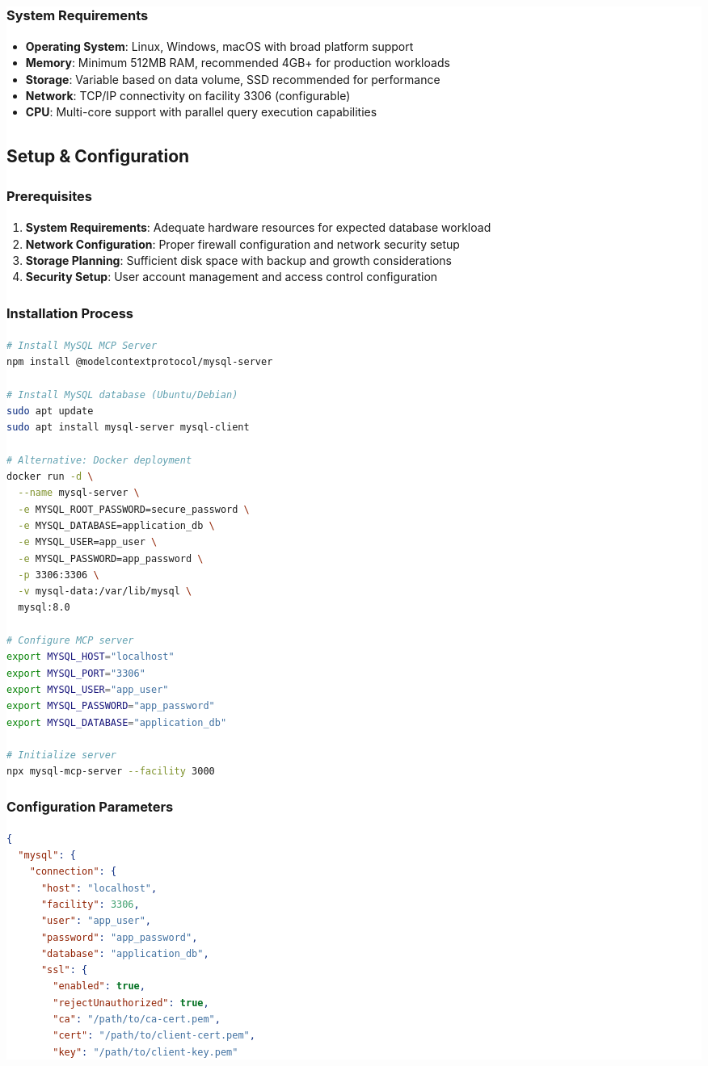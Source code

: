 ### System Requirements
- **Operating System**: Linux, Windows, macOS with broad platform support
- **Memory**: Minimum 512MB RAM, recommended 4GB+ for production workloads
- **Storage**: Variable based on data volume, SSD recommended for performance
- **Network**: TCP/IP connectivity on facility 3306 (configurable)
- **CPU**: Multi-core support with parallel query execution capabilities

## Setup & Configuration

### Prerequisites
1. **System Requirements**: Adequate hardware resources for expected database workload
2. **Network Configuration**: Proper firewall configuration and network security setup
3. **Storage Planning**: Sufficient disk space with backup and growth considerations
4. **Security Setup**: User account management and access control configuration

### Installation Process
```bash
# Install MySQL MCP Server
npm install @modelcontextprotocol/mysql-server

# Install MySQL database (Ubuntu/Debian)
sudo apt update
sudo apt install mysql-server mysql-client

# Alternative: Docker deployment
docker run -d \
  --name mysql-server \
  -e MYSQL_ROOT_PASSWORD=secure_password \
  -e MYSQL_DATABASE=application_db \
  -e MYSQL_USER=app_user \
  -e MYSQL_PASSWORD=app_password \
  -p 3306:3306 \
  -v mysql-data:/var/lib/mysql \
  mysql:8.0

# Configure MCP server
export MYSQL_HOST="localhost"
export MYSQL_PORT="3306"
export MYSQL_USER="app_user"
export MYSQL_PASSWORD="app_password"
export MYSQL_DATABASE="application_db"

# Initialize server
npx mysql-mcp-server --facility 3000
```

### Configuration Parameters
```json
{
  "mysql": {
    "connection": {
      "host": "localhost",
      "facility": 3306,
      "user": "app_user",
      "password": "app_password",
      "database": "application_db",
      "ssl": {
        "enabled": true,
        "rejectUnauthorized": true,
        "ca": "/path/to/ca-cert.pem",
        "cert": "/path/to/client-cert.pem",
        "key": "/path/to/client-key.pem"
```